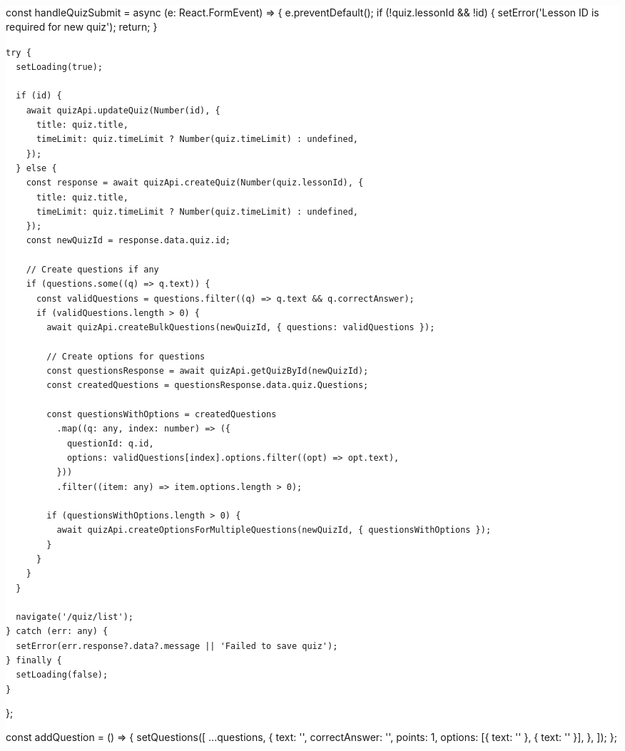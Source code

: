   const handleQuizSubmit = async (e: React.FormEvent) => {
    e.preventDefault();
    if (!quiz.lessonId && !id) {
      setError('Lesson ID is required for new quiz');
      return;
    }

    try {
      setLoading(true);

      if (id) {
        await quizApi.updateQuiz(Number(id), {
          title: quiz.title,
          timeLimit: quiz.timeLimit ? Number(quiz.timeLimit) : undefined,
        });
      } else {
        const response = await quizApi.createQuiz(Number(quiz.lessonId), {
          title: quiz.title,
          timeLimit: quiz.timeLimit ? Number(quiz.timeLimit) : undefined,
        });
        const newQuizId = response.data.quiz.id;

        // Create questions if any
        if (questions.some((q) => q.text)) {
          const validQuestions = questions.filter((q) => q.text && q.correctAnswer);
          if (validQuestions.length > 0) {
            await quizApi.createBulkQuestions(newQuizId, { questions: validQuestions });

            // Create options for questions
            const questionsResponse = await quizApi.getQuizById(newQuizId);
            const createdQuestions = questionsResponse.data.quiz.Questions;

            const questionsWithOptions = createdQuestions
              .map((q: any, index: number) => ({
                questionId: q.id,
                options: validQuestions[index].options.filter((opt) => opt.text),
              }))
              .filter((item: any) => item.options.length > 0);

            if (questionsWithOptions.length > 0) {
              await quizApi.createOptionsForMultipleQuestions(newQuizId, { questionsWithOptions });
            }
          }
        }
      }

      navigate('/quiz/list');
    } catch (err: any) {
      setError(err.response?.data?.message || 'Failed to save quiz');
    } finally {
      setLoading(false);
    }
  };

  const addQuestion = () => {
    setQuestions([
      ...questions,
      {
        text: '',
        correctAnswer: '',
        points: 1,
        options: [{ text: '' }, { text: '' }],
      },
    ]);
  };

